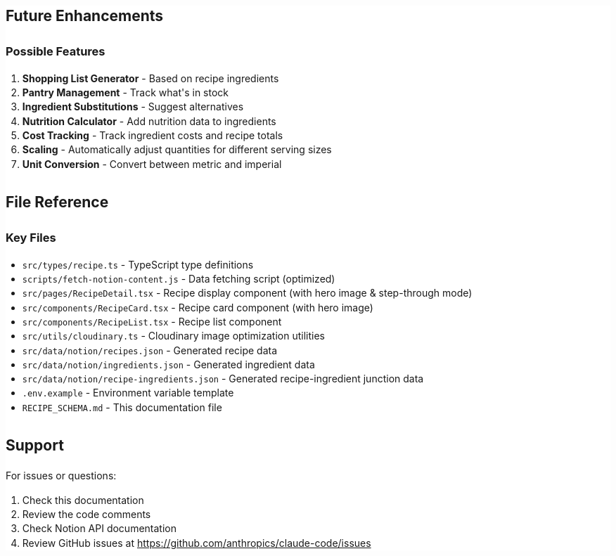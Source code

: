 ## Future Enhancements

### Possible Features

1. **Shopping List Generator** - Based on recipe ingredients
2. **Pantry Management** - Track what's in stock
3. **Ingredient Substitutions** - Suggest alternatives
4. **Nutrition Calculator** - Add nutrition data to ingredients
5. **Cost Tracking** - Track ingredient costs and recipe totals
6. **Scaling** - Automatically adjust quantities for different serving sizes
7. **Unit Conversion** - Convert between metric and imperial

## File Reference

### Key Files

- `src/types/recipe.ts` - TypeScript type definitions
- `scripts/fetch-notion-content.js` - Data fetching script (optimized)
- `src/pages/RecipeDetail.tsx` - Recipe display component (with hero image & step-through mode)
- `src/components/RecipeCard.tsx` - Recipe card component (with hero image)
- `src/components/RecipeList.tsx` - Recipe list component
- `src/utils/cloudinary.ts` - Cloudinary image optimization utilities
- `src/data/notion/recipes.json` - Generated recipe data
- `src/data/notion/ingredients.json` - Generated ingredient data
- `src/data/notion/recipe-ingredients.json` - Generated recipe-ingredient junction data
- `.env.example` - Environment variable template
- `RECIPE_SCHEMA.md` - This documentation file

## Support

For issues or questions:
1. Check this documentation
2. Review the code comments
3. Check Notion API documentation
4. Review GitHub issues at https://github.com/anthropics/claude-code/issues
